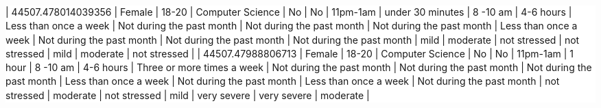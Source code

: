| 44507.478014039356 | Female     | 18-20 | Computer Science        | No                                                                                                       | No                                                                    | 11pm-1am                                             | under 30 minutes                                                       | 8 -10 am                                                               | 4-6 hours                                                                                                                            | Less than once a week                                                                                                                                                                                                               | Not during the past month                                                                                                                                                                                                                         | Not during the past month                                                                                                                                                                                                        | Not during the past month                                                                                                                                                                                           | Less than once a week                                                                                                                                                                                       | Not during the past month                                                                                                                                                                                  | Not during the past month                                                                                                                                                                                     | Not during the past month                                                                                                                                                                               | mild                                                                                                      | moderate                                                                  | not stressed                                                                                             | not stressed                                                                | mild                                                                  | moderate                                                                  | not stressed                                                                       |
| 44507.47988806713 | Female     | 18-20 | Computer Science        | No                                                                                                       | No                                                                    | 11pm-1am                                             | 1 hour                                                                 | 8 -10 am                                                               | 4-6 hours                                                                                                                            | Three or more times a week                                                                                                                                                                                                          | Not during the past month                                                                                                                                                                                                                         | Not during the past month                                                                                                                                                                                                        | Not during the past month                                                                                                                                                                                           | Less than once a week                                                                                                                                                                                       | Not during the past month                                                                                                                                                                                  | Less than once a week                                                                                                                                                                                         | Not during the past month                                                                                                                                                                               | not stressed                                                                                              | moderate                                                                  | not stressed                                                                                             | mild                                                                        | very severe                                                           | very severe                                                               | moderate                                                                           |